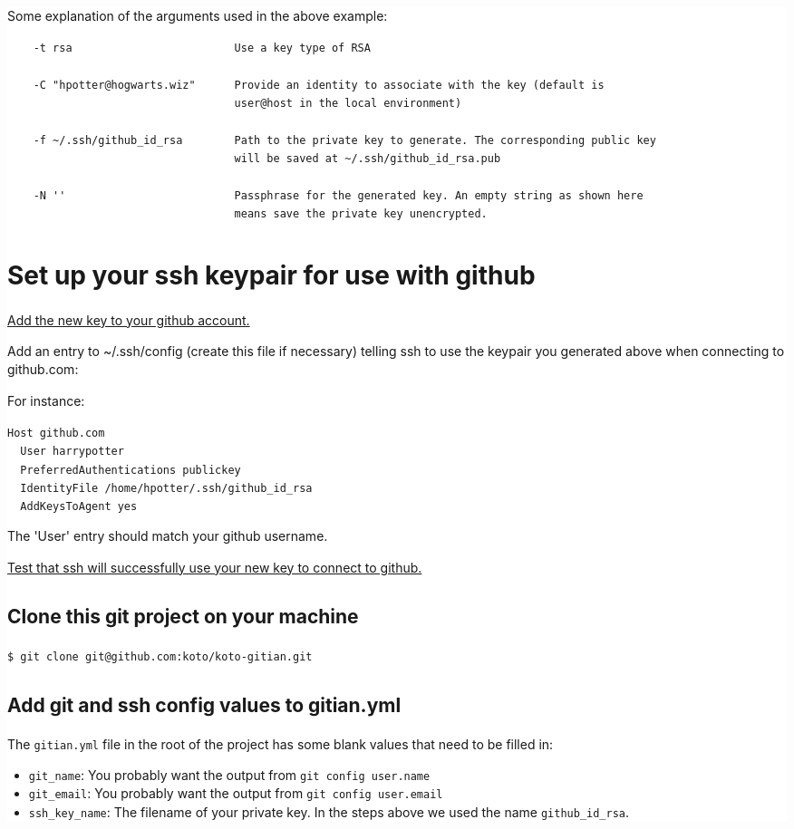 Some explanation of the arguments used in the above example:

```
    -t rsa                         Use a key type of RSA

    -C "hpotter@hogwarts.wiz"      Provide an identity to associate with the key (default is
                                   user@host in the local environment)

    -f ~/.ssh/github_id_rsa        Path to the private key to generate. The corresponding public key
                                   will be saved at ~/.ssh/github_id_rsa.pub

    -N ''                          Passphrase for the generated key. An empty string as shown here
                                   means save the private key unencrypted.
```



# Set up your ssh keypair for use with github

[Add the new key to your github account.](https://help.github.com/articles/adding-a-new-ssh-key-to-your-github-account/)

Add an entry to ~/.ssh/config (create this file if necessary) telling ssh to use the keypair you
generated above when connecting to github.com:

For instance:

```
Host github.com
  User harrypotter
  PreferredAuthentications publickey
  IdentityFile /home/hpotter/.ssh/github_id_rsa
  AddKeysToAgent yes
```

The 'User' entry should match your github username.

[Test that ssh will successfully use your new key to connect to github.](https://help.github.com/articles/testing-your-ssh-connection/)



## Clone this git project on your machine

```
$ git clone git@github.com:koto/koto-gitian.git
```



## Add git and ssh config values to gitian.yml

The `gitian.yml` file in the root of the project has some blank values that need to be filled in:

- `git_name`: You probably want the output from `git config user.name`
- `git_email`: You probably want the output from `git config user.email`
- `ssh_key_name`: The filename of your private key. In the steps above we used the name
`github_id_rsa`.
